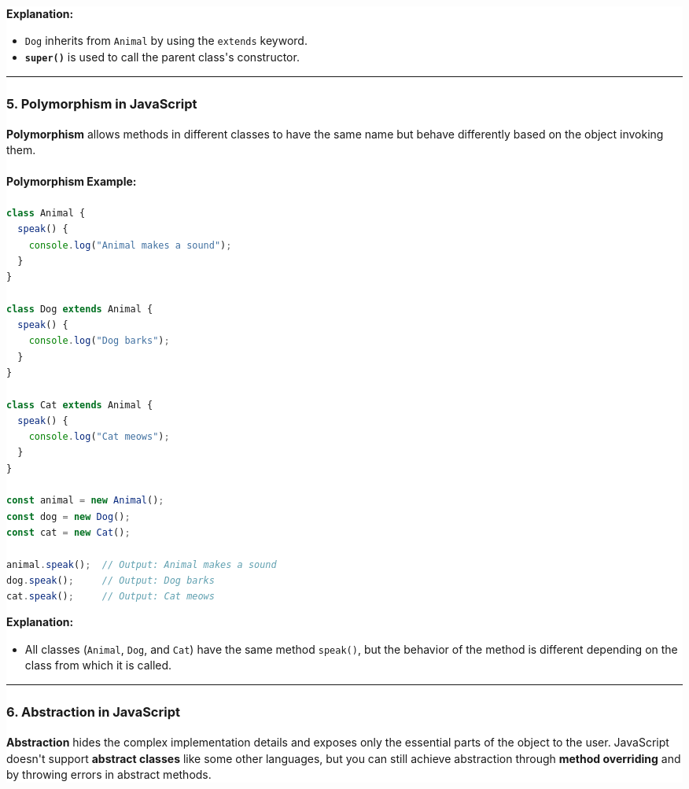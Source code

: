 **Explanation:**
- `Dog` inherits from `Animal` by using the `extends` keyword.
- **`super()`** is used to call the parent class's constructor.

---

### **5. Polymorphism in JavaScript**

**Polymorphism** allows methods in different classes to have the same name but behave differently based on the object invoking them.

#### **Polymorphism Example:**

```javascript
class Animal {
  speak() {
    console.log("Animal makes a sound");
  }
}

class Dog extends Animal {
  speak() {
    console.log("Dog barks");
  }
}

class Cat extends Animal {
  speak() {
    console.log("Cat meows");
  }
}

const animal = new Animal();
const dog = new Dog();
const cat = new Cat();

animal.speak();  // Output: Animal makes a sound
dog.speak();     // Output: Dog barks
cat.speak();     // Output: Cat meows
```

**Explanation:**
- All classes (`Animal`, `Dog`, and `Cat`) have the same method `speak()`, but the behavior of the method is different depending on the class from which it is called.

---

### **6. Abstraction in JavaScript**

**Abstraction** hides the complex implementation details and exposes only the essential parts of the object to the user. JavaScript doesn't support **abstract classes** like some other languages, but you can still achieve abstraction through **method overriding** and by throwing errors in abstract methods.
